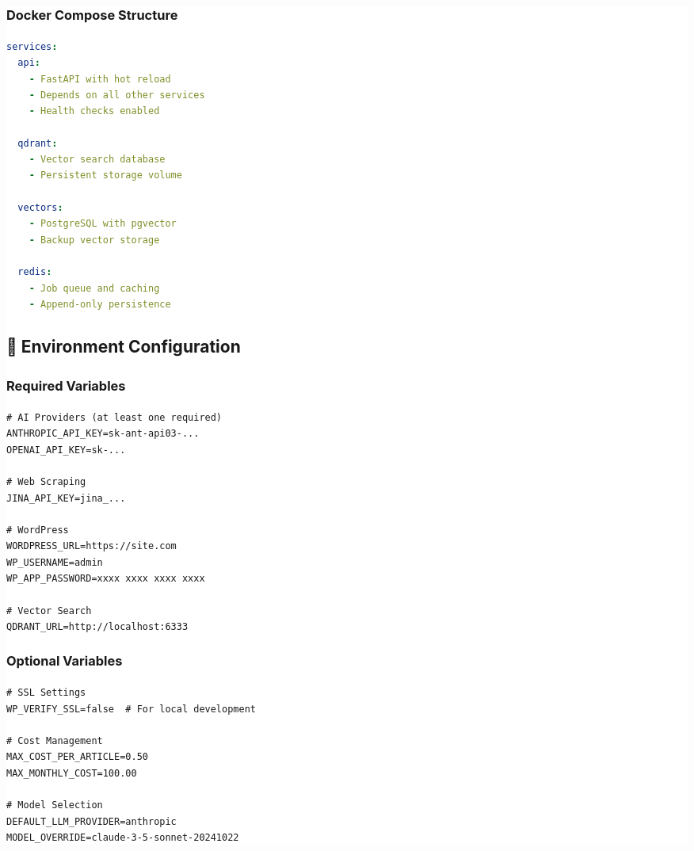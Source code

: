 ### Docker Compose Structure
```yaml
services:
  api:
    - FastAPI with hot reload
    - Depends on all other services
    - Health checks enabled
    
  qdrant:
    - Vector search database
    - Persistent storage volume
    
  vectors:
    - PostgreSQL with pgvector
    - Backup vector storage
    
  redis:
    - Job queue and caching
    - Append-only persistence
```

## 🔧 Environment Configuration

### Required Variables
```env
# AI Providers (at least one required)
ANTHROPIC_API_KEY=sk-ant-api03-...
OPENAI_API_KEY=sk-...

# Web Scraping
JINA_API_KEY=jina_...

# WordPress
WORDPRESS_URL=https://site.com
WP_USERNAME=admin
WP_APP_PASSWORD=xxxx xxxx xxxx xxxx

# Vector Search
QDRANT_URL=http://localhost:6333
```

### Optional Variables
```env
# SSL Settings
WP_VERIFY_SSL=false  # For local development

# Cost Management
MAX_COST_PER_ARTICLE=0.50
MAX_MONTHLY_COST=100.00

# Model Selection
DEFAULT_LLM_PROVIDER=anthropic
MODEL_OVERRIDE=claude-3-5-sonnet-20241022
```
